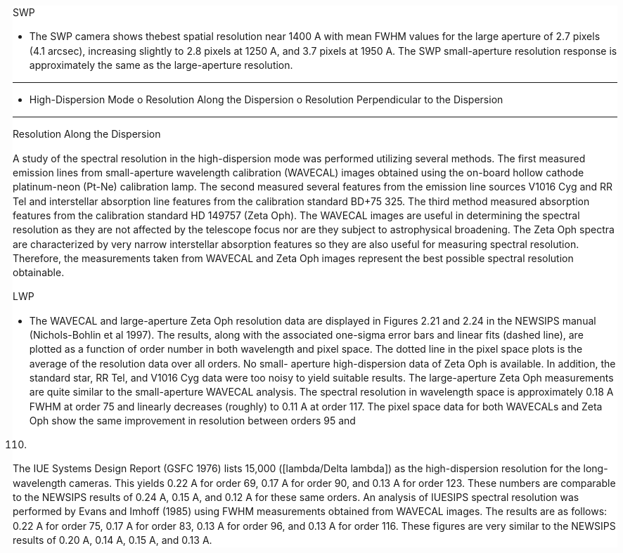 SWP
 
- The SWP camera shows thebest spatial resolution near 1400 A with
mean FWHM values for the large aperture of 2.7 pixels (4.1 arcsec),
increasing slightly to 2.8 pixels at 1250 A, and 3.7 pixels at 1950 A.
The SWP small-aperture resolution response is approximately the same
as the large-aperture resolution.
 
 
--------------------------------------------------------------------------
 
* High-Dispersion Mode
o Resolution Along the Dispersion
o Resolution Perpendicular to the Dispersion
 
--------------------------------------------------------------------------
 
Resolution Along the Dispersion
 
A study of the spectral resolution in the high-dispersion mode was
performed utilizing several methods. The first measured emission lines
from small-aperture wavelength calibration (WAVECAL) images obtained
using the on-board hollow cathode platinum-neon (Pt-Ne) calibration
lamp. The second measured several features from the emission line
sources V1016 Cyg and RR Tel and interstellar absorption line features
from the calibration standard BD+75 325. The third method measured
absorption features from the calibration standard HD 149757 (Zeta Oph).
The WAVECAL images are useful in determining the spectral resolution as
they are not affected by the telescope focus nor are they subject to
astrophysical broadening. The Zeta Oph spectra are characterized by
very narrow interstellar absorption features so they are also useful
for measuring spectral resolution. Therefore, the measurements taken
from WAVECAL and Zeta Oph images represent the best possible spectral
resolution obtainable.
 
 
LWP
 
- The WAVECAL and large-aperture Zeta Oph resolution data are
displayed in Figures 2.21 and 2.24 in the NEWSIPS manual (Nichols-Bohlin
et al 1997). The results, along with the associated one-sigma error bars
and linear fits (dashed line), are plotted as a function of order number
in both wavelength and pixel space. The dotted line in the pixel space
plots is the average of the resolution data over all orders. No small-
aperture high-dispersion data of Zeta Oph is available. In addition, the
standard star, RR Tel, and V1016 Cyg data were too noisy to yield suitable
results. The large-aperture Zeta Oph measurements are quite similar to the
small-aperture WAVECAL analysis. The spectral resolution in wavelength
space is approximately 0.18 A FWHM at order 75 and linearly decreases
(roughly) to 0.11 A at order 117. The pixel space data for both WAVECALs
and Zeta Oph show the same improvement in resolution between orders 95 and
110.
 
The IUE Systems Design Report (GSFC 1976) lists 15,000 ([lambda/Delta
lambda]) as the high-dispersion resolution for the long-wavelength
cameras. This yields 0.22 A for order 69, 0.17 A for order 90, and 0.13 A
for order 123. These numbers are comparable to the NEWSIPS results of
0.24 A, 0.15 A, and 0.12 A for these same orders. An analysis of IUESIPS
spectral resolution was performed by Evans and Imhoff (1985) using FWHM
measurements obtained from WAVECAL images. The results are as follows:
0.22 A for order 75, 0.17 A for order 83, 0.13 A for order 96, and 0.13 A
for order 116. These figures are very similar to the NEWSIPS results of
0.20 A, 0.14 A, 0.15 A, and 0.13 A.
 